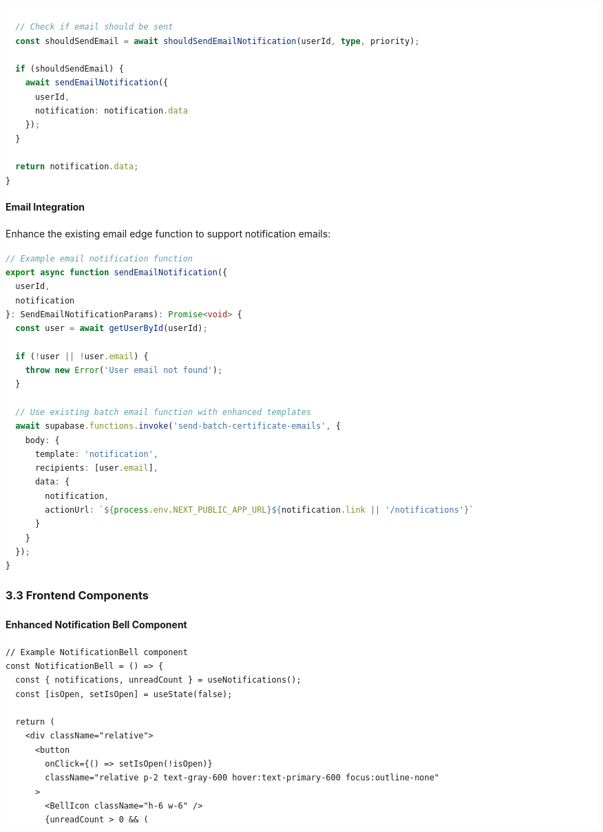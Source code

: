 ```typescript
    
  // Check if email should be sent
  const shouldSendEmail = await shouldSendEmailNotification(userId, type, priority);
  
  if (shouldSendEmail) {
    await sendEmailNotification({
      userId,
      notification: notification.data
    });
  }
  
  return notification.data;
}
```

#### Email Integration

Enhance the existing email edge function to support notification emails:

```typescript
// Example email notification function
export async function sendEmailNotification({
  userId,
  notification
}: SendEmailNotificationParams): Promise<void> {
  const user = await getUserById(userId);
  
  if (!user || !user.email) {
    throw new Error('User email not found');
  }
  
  // Use existing batch email function with enhanced templates
  await supabase.functions.invoke('send-batch-certificate-emails', {
    body: {
      template: 'notification',
      recipients: [user.email],
      data: {
        notification,
        actionUrl: `${process.env.NEXT_PUBLIC_APP_URL}${notification.link || '/notifications'}`
      }
    }
  });
}
```

### 3.3 Frontend Components

#### Enhanced Notification Bell Component

```tsx
// Example NotificationBell component
const NotificationBell = () => {
  const { notifications, unreadCount } = useNotifications();
  const [isOpen, setIsOpen] = useState(false);
  
  return (
    <div className="relative">
      <button 
        onClick={() => setIsOpen(!isOpen)}
        className="relative p-2 text-gray-600 hover:text-primary-600 focus:outline-none"
      >
        <BellIcon className="h-6 w-6" />
        {unreadCount > 0 && (
```